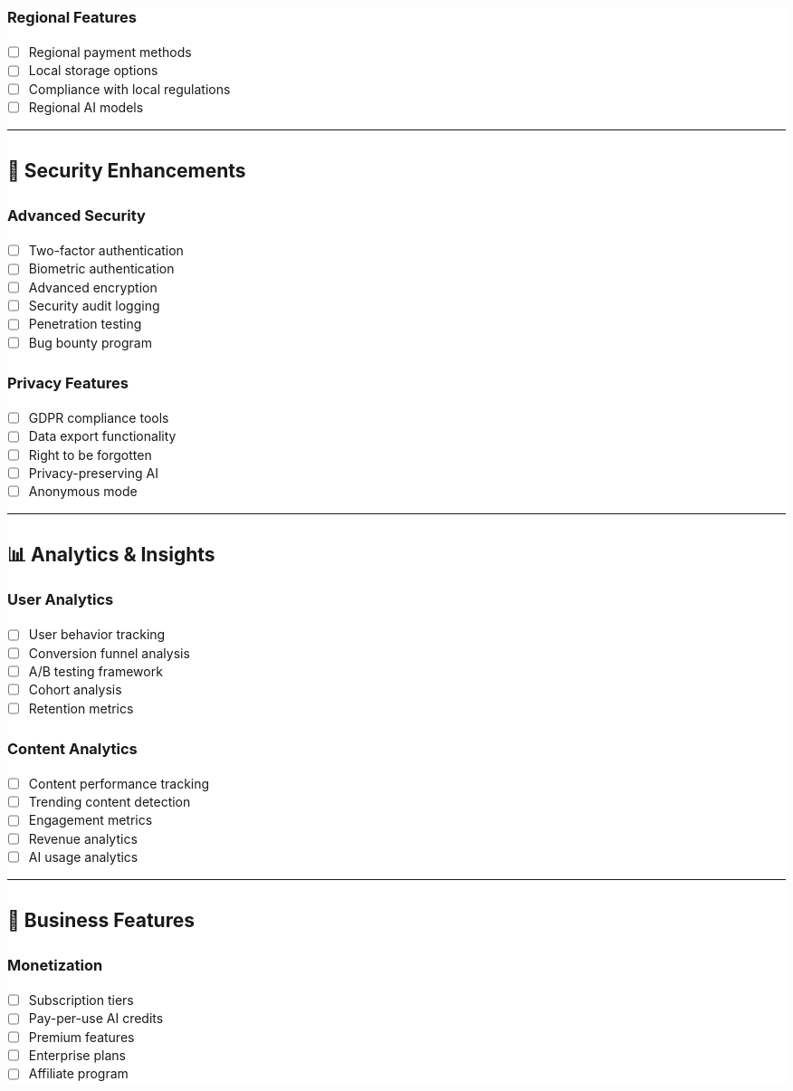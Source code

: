 ### Regional Features
- [ ] Regional payment methods
- [ ] Local storage options
- [ ] Compliance with local regulations
- [ ] Regional AI models

---

## 🔐 Security Enhancements

### Advanced Security
- [ ] Two-factor authentication
- [ ] Biometric authentication
- [ ] Advanced encryption
- [ ] Security audit logging
- [ ] Penetration testing
- [ ] Bug bounty program

### Privacy Features
- [ ] GDPR compliance tools
- [ ] Data export functionality
- [ ] Right to be forgotten
- [ ] Privacy-preserving AI
- [ ] Anonymous mode

---

## 📊 Analytics & Insights

### User Analytics
- [ ] User behavior tracking
- [ ] Conversion funnel analysis
- [ ] A/B testing framework
- [ ] Cohort analysis
- [ ] Retention metrics

### Content Analytics
- [ ] Content performance tracking
- [ ] Trending content detection
- [ ] Engagement metrics
- [ ] Revenue analytics
- [ ] AI usage analytics

---

## 🎯 Business Features

### Monetization
- [ ] Subscription tiers
- [ ] Pay-per-use AI credits
- [ ] Premium features
- [ ] Enterprise plans
- [ ] Affiliate program
